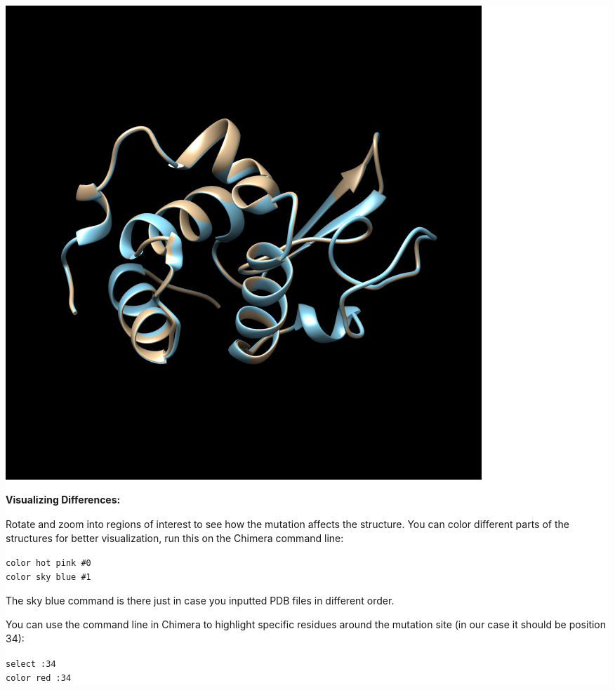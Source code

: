 ![Lysozyme Structure](https://github.com/vasemili/RoseTTAFold-HPC/blob/main/examples/MatchedPDBs.png)

**Visualizing Differences:**

Rotate and zoom into regions of interest to see how the mutation affects the structure. You can color different parts of the structures for better visualization, run this on the Chimera command line:

```
color hot pink #0
color sky blue #1
```

The sky blue command is there just in case you inputted PDB files in different order.

You can use the command line in Chimera to highlight specific residues around the mutation site (in our case it should be position 34):

```
select :34
color red :34
```
